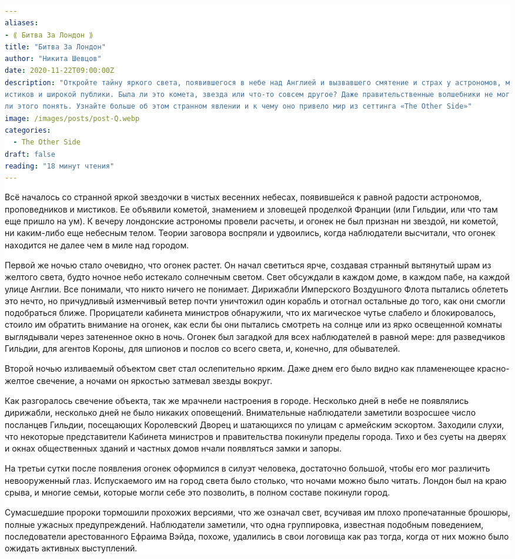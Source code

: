 ```yaml
---
aliases: 
- ⟪ Битва За Лондон ⟫
title: "Битва За Лондон"
author: "Никита Шевцов"
date: 2020-11-22T09:00:00Z
description: "Откройте тайну яркого света, появившегося в небе над Англией и вызвавшего смятение и страх у астрономов, мистиков и широкой публики. Была ли это комета, звезда или что-то совсем другое? Даже правительственные волшебники не могли этого понять. Узнайте больше об этом странном явлении и к чему оно привело мир из сеттинга «The Other Side»"
image: /images/posts/post-Q.webp
categories:
  - The Other Side
draft: false
reading: "18 минут чтения"
---
```


Всё началось со странной яркой звездочки в чистых весенних небесах, появившейся к равной радости астрономов, проповедников и мистиков. Ее объявили кометой, знамением и зловещей проделкой Франции (или Гильдии, или что там еще пришло на ум). К вечеру лондонские астрономы провели расчеты, и огонек не был признан ни звездой, ни кометой, ни каким-либо еще небесным телом. Теории заговора воспряли и удвоились, когда наблюдатели высчитали, что огонек находится не далее чем в миле над городом.

Первой же ночью стало очевидно, что огонек растет. Он начал светиться ярче, создавая странный вытянутый шрам из желтого света, будто ночное небо истекало солнечным светом. Свет обсуждали в каждом доме, в каждом пабе, на каждой улице Англии. Все понимали, что никто ничего не понимает. Дирижабли Имперского Воздушного Флота пытались облететь это нечто, но причудливый изменчивый ветер почти уничтожил один корабль и отогнал остальные до того, как они смогли подобраться ближе. Прорицатели кабинета министров обнаружили, что их магическое чутье слабело и блокировалось, стоило им обратить внимание на огонек, как если бы они пытались смотреть на солнце или из ярко освещенной комнаты выглядывали через затененное окно в ночь. Огонек был загадкой для всех наблюдателей в равной мере: для разведчиков Гильдии, для агентов Короны, для шпионов и послов со всего света, и, конечно, для обывателей.

Второй ночью изливаемый объектом свет стал ослепительно ярким. Даже днем его было видно как пламенеющее красно-желтое свечение, а ночами он яркостью затмевал звезды вокруг.

Как разгоралось свечение объекта, так же мрачнели настроения в городе. Несколько дней в небе не появлялись дирижабли, несколько дней не было никаких оповещений. Внимательные наблюдатели заметили возросшее число посланцев Гильдии, посещающих Королевский Дворец и шатающихся по улицам с армейским эскортом. Заходили слухи, что некоторые представители Кабинета министров и правительства покинули пределы города. Тихо и без суеты на дверях и окнах общественных зданий и частных домов нчали появляться замки и запоры.

На третьи сутки после появления огонек оформился в силуэт человека, достаточно большой, чтобы его мог различить невооруженный глаз. Испускаемого им на город света было столько, что ночами можно было читать. Лондон был на краю срыва, и многие семьи, которые могли себе это позволить, в полном составе покинули город.

Сумасшедшие пророки тормошили прохожих версиями, что же означал свет, всучивая им плохо пропечатанные брошюры, полные ужасных предупреждений. Наблюдатели заметили, что одна группировка, известная подобным поведением, последователи арестованного Ефраима Вэйда, похоже, удалились в свои логовища как раз тогда, когда от них можно было ожидать активных выступлений.
